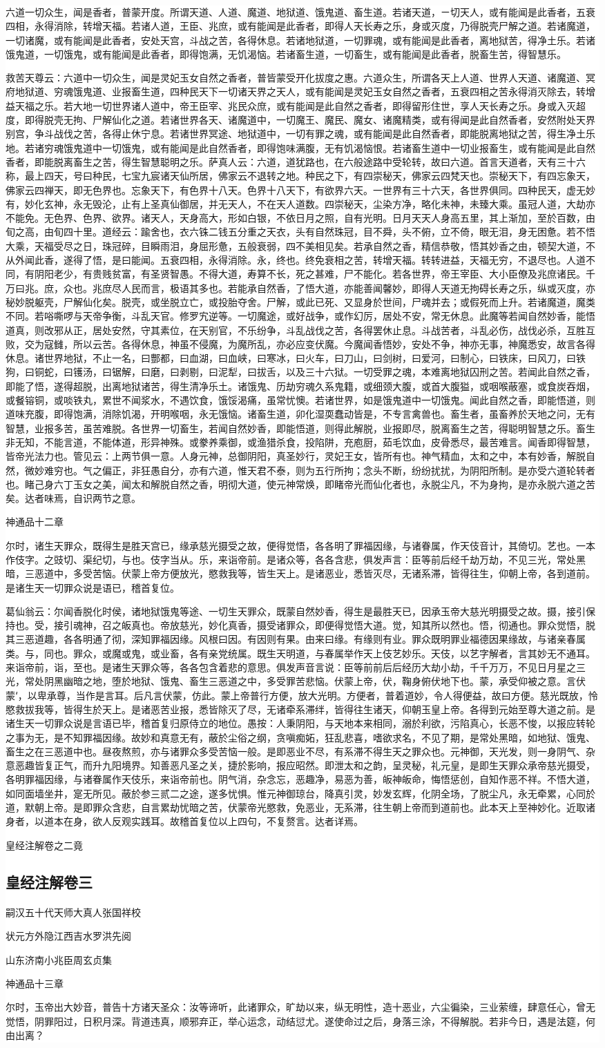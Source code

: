 六道一切众生，闻是香者，普蒙开度。所谓天道、人道、魔道、地狱道、饿鬼道、畜生道。若诸天道，ㄧ切天人，或有能闻是此香者，五衰四相，永得消除，转增天福。若诸人道，王臣、兆庶，或有能闻是此香者，即得人天长寿之乐，身或灭度，乃得脱壳尸解之道。若诸魔道，一切诸魔，或有能闻是此香者，安处天宫，斗战之苦，各得休息。若诸地狱道，一切罪魂，或有能闻是此香者，离地狱苦，得净土乐。若诸饿鬼道，一切饿鬼，或有能闻是此香者，即得饱满，无饥渴恼。若诸畜生道，一切畜生，或有能闻是此香者，脱畜生苦，得智慧乐。  

救苦天尊云：六道中一切众生，闻是灵妃玉女自然之香者，普皆蒙受开化拔度之惠。六道众生，所谓各天上人道、世界人天道、诸魔道、冥府地狱道、穷魂饿鬼道、业报畜生道，四种民天下一切诸天界之天人，或有能闻是灵妃玉女自然之香者，五衰四相之苦永得消灭除去，转增益天福之乐。若大地一切世界诸人道中，帝王臣宰、兆民众庶，或有能闻是此自然之香者，即得留形住世，享人天长寿之乐。身或入灭超度，即得脱壳无拘、尸解仙化之道。若诸世界各天、诸魔道中，一切魔王、魔民、魔女、诸魔精类，或有得闻是此自然香者，安然附处天界别宫，争斗战伐之苦，各得止休宁息。若诸世界冥途、地狱道中，一切有罪之魂，或有能闻是此自然香者，即能脱离地狱之苦，得生净土乐地。若诸穷魂饿鬼道中一切饿鬼，或有能闻是此自然香者，即得饱味满腹，无有饥渴恼恨。若诸畜生道中一切业报畜生，或有能闻是此自然香者，即能脱离畜生之苦，得生智慧聪明之乐。萨真人云：六道，道犹路也，在六般途路中受轮转，故曰六道。首言天道者，天有三十六称，最上四天，号曰种民，七宝九宸诸天仙所居，佛家云不退转之地。种民之下，有四崇秘天，佛家云四梵天也。崇秘天下，有四忘象天，佛家云四禅天，即无色界也。忘象天下，有色界十八天。色界十八天下，有欲界六天。一世界有三十六天，各世界俱同。四种民天，虚无妙有，妙化玄神，永无毁沦，止有上圣真仙御居，并无天人，不在天人道数。四崇秘天，尘染方净，略化未神，未臻大乘。虽冠人道，大劫亦不能免。无色界、色界、欲界。诸天人，天身高大，形如白银，不依日月之照，自有光明。日月天天人身高五里，其上渐加，至於百数，由旬之高，由旬四十里。道经云：踰舍也，衣六铢二钱五分重之天衣，头有自然珠冠，目不舜，头不俯，立不倚，眼无泪，身无困惫。若不悟大乘，天福受尽之日，珠冠碎，目瞬雨泪，身屈形惫，五般衰弱，四不美相见矣。若承自然之香，精信恭敬，悟其妙香之由，顿契大道，不从外闻此香，遂得了悟，是曰能闻。五衰四相，永得消除。永，终也。终免衰相之苦，转增天福。转转进益，天福无穷，不退尽也。人道不同，有阴阳老少，有贵贱贫富，有圣贤智愚。不得大道，寿算不长，死之甚难，尸不能化。若各世界，帝王宰臣、大小臣僚及兆庶诸民。千万曰兆。庶，众也。兆庶尽人民而言，极语其多也。若能承自然香，了悟大道，亦能善闻馨妙，即得人天道无拘碍长寿之乐，纵或灭度，亦秘妙脱躯壳，尸解仙化矣。脱壳，或坐脱立亡，或投胎夺舍。尸解，或此已死、又显身於世间，尸魂并去；或假死而上升。若诸魔道，魔类不同。若唂嘶啰与天帝争衡，斗乱天官。修罗宄逆等。一切魔途，或好战争，或作幻厉，居处不安，常无休息。此魔等若闻自然妙香，能悟道真，则改邪从正，居处安然，守其素位，在天别官，不乐纷争，斗乱战伐之苦，各得罢休止息。斗战苦者，斗乱必伤，战伐必杀，互胜互败，交为寇雠，所以云苦。各得休息，神虽不侵魔，为魔所乱，亦必应变伏魔。今魔闻香悟妙，安处不争，神亦无事，神魔悉安，故言各得休息。诸世界地狱，不止一名，曰酆都，曰血湖，曰血峡，曰寒冰，曰火车，曰刀山，曰剑树，曰爱河，曰制心，曰铁床，曰风刀，曰铁狗，曰铜蛇，曰镬汤，曰锯解，曰磨，曰剥剔，曰泥犁，曰拔舌，以及三十六狱。一切受罪之魂，本难离地狱囚刑之苦。若闻此自然之香，即能了悟，遂得超脱，出离地狱诸苦，得生清净乐土。诸饿鬼、历劫穷魂久系鬼籍，或细颈大腹，或首大腹獈，或咽喉蔽塞，或食炭吞烟，或餐镕铜，或啖铁丸，累世不闻浆水，不遇饮食，饿馁渴痛，虽常忧懊。若诸世界，如是饿鬼道中一切饿鬼。闻此自然之香，即能悟道，则道味充腹，即得饱满，消除饥渴，开明喉咽，永无饿恼。诸畜生道，卯化湿耎蠢动皆是，不专言禽兽也。畜生者，虽畜养於天地之问，无有智慧，业报多苦，虽苦难脱。各世界一切畜生，若闻自然妙香，即能悟道，则得此解脱，业报即尽，脱离畜生之苦，得聪明智慧之乐。畜生非无知，不能言道，不能体道，形异神殊。或豢养乘御，或渔猎杀食，投陷阱，充庖厨，茹毛饮血，皮骨悉尽，最苦难言。闻香即得智慧，皆帝光法力也。管见云：上两节俱一意。人身元神，总御阴阳，真圣妙行，灵妃王女，皆所有也。神气精血，太和之中，本有妙香，解脱自然，微妙难穷也。气之偏正，非狂愚自分，亦有六道，惟天君不泰，则为五行所拘；念头不断，纷纷扰扰，为阴阳所制。是亦受六道轮转者也。睹己身六丁玉女之美，闻太和解脱自然之香，明彻大道，使元神常焕，即睹帝光而仙化者也，永脱尘凡，不为身拘，是亦永脱六道之苦矣。达者味焉，自识两节之意。  

神通品十二章  

尔时，诸生天罪众，既得生是胜天宫已，缘承慈光摄受之故，便得觉悟，各各明了罪福因缘，与诸眷属，作天伎音计，其倚切。艺也。一本作伎字。之豉切、渠纪切，与也。伎字当从。乐，来诣帝前。是诸众等，各各含悲，俱发声言：臣等前后经千劫万劫，不见三光，常处黑暗，三恶道中，多受苦恼。伏蒙上帝方便放光，愍救我等，皆生天上。是诸恶业，悉皆灭尽，无诸系滞，皆得往生，仰朝上帝，各到道前。是诸生天一切罪众说是语已，稽首复位。  

葛仙翁云：尔闻香脱化时侯，诸地狱饿鬼等途、一切生天罪众，既蒙自然妙香，得生是最胜天已，因承玉帝大慈光明摄受之故。摄，接引保持也。受，接引魂神，召之皈真也。帝放慈光，妙化真香，摄受诸罪众，即便得觉悟大道。觉，知其所以然也。悟，彻通也。罪众觉悟，脱其三恶道趣，各各明通了彻，深知罪福因缘。风根曰因。有因则有果。由来曰缘。有缘则有业。罪众既明罪业福德因果缘故，与诸亲春属类。与，同也。罪众，或魔或鬼，或业畜，各有亲党统属。既生天明道，与春属举作天上伎艺妙乐。天伎，以艺字解者，言其妙无不通耳。来诣帝前，诣，至也。是诸生天罪众等，各各包含着悲的意思。俱发声音言说：臣等前前后后经历大劫小劫，千千万万，不见日月星之三光，常处阴黑幽暗之地，堕於地狱、饿鬼、畜生三恶道之中，多受罪苦悲恼。伏蒙上帝，伏，鞠身俯伏地下也。蒙，承受仰被之意。言伏蒙‘，以卑承尊，当作是言耳。后凡言伏蒙，仿此。蒙上帝普行方便，放大光明。方便者，普着道妙，令人得便益，故曰方便。慈光既放，怜愍救拔我等，皆得生於天上。是诸恶苦业报，悉皆除灭了尽，无诸牵系滞绊，皆得往生诸天，仰朝玉皇上帝。各得到元始至尊大道之前。是诸生天一切罪众说是言语已毕，稽首复归原侍立的地位。愚按：人秉阴阳，与天地本来相同，溺於利欲，污陷真心，长恶不悛，以报应转轮之事为无，是不知罪福因缘。故妙和真意无有，蔽於尘俗之纲，贪嗔痴妬，狂乱悲喜，嗜欲求名，不见了期，是常处黑暗，如地狱、饿鬼、畜生之在三恶道中也。昼夜熬煎，亦与诸罪众多受苦恼一般。是即恶业不尽，有系滞不得生天之罪众也。元神御，天光发，则一身阴气、杂意恶趣皆复正气，而升九阳境界。知善恶凡圣之关，捷於影响，报应昭然。即泄太和之韵，呈灵秘，礼元皇，是即生天罪众承帝慈光摄受，各明罪福因缘，与诸眷属作天伎乐，来诣帝前也。阴气消，杂念忘，恶趣净，易恶为善，皈神皈命，悔悟惩创，自知作恶不祥。不悟大道，如同面墙坐井，寔无所见。蔽於参三贰二之途，遂多忧惧。惟元神御琼台，降真引灵，妙发玄辉，化阴全场，了脱尘凡，永无牵累，心同於道，默朝上帝。是即罪众含悲，自言累劫忧暗之苦，伏蒙帝光愍救，免恶业，无系滞，往生朝上帝而到道前也。此本天上至神妙化。近取诸身者，以道本在身，欲人反观实践耳。故稽首复位以上四句，不复赘言。达者详焉。  

皇经注解卷之二竟  

## 皇经注解卷三

嗣汉五十代天师大真人张国祥校  

状元方外隐江西吉水罗洪先阅  

山东济南小兆臣周玄贞集  

神通品十三章  

尔时，玉帝出大妙音，普告十方诸天圣众：汝等谛听，此诸罪众，旷劫以来，纵无明性，造十恶业，六尘徧染，三业萦缠，肆意任心，曾无觉悟，阴罪阳过，日积月深。背道违真，顺邪弃正，举心运念，动结愆尤。遂使命过之后，身落三涂，不得解脱。若非今日，遇是法筵，何由出离？  
